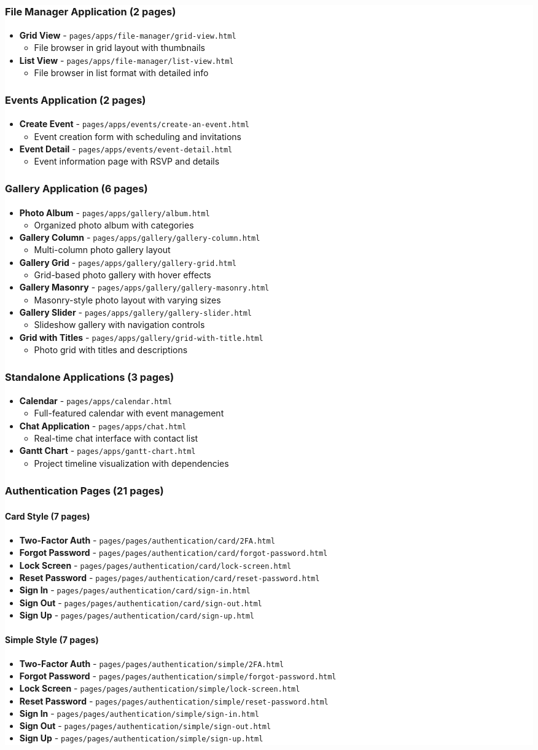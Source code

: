 ### File Manager Application (2 pages)
- **Grid View** - `pages/apps/file-manager/grid-view.html`
  - File browser in grid layout with thumbnails
- **List View** - `pages/apps/file-manager/list-view.html`
  - File browser in list format with detailed info

### Events Application (2 pages)
- **Create Event** - `pages/apps/events/create-an-event.html`
  - Event creation form with scheduling and invitations
- **Event Detail** - `pages/apps/events/event-detail.html`
  - Event information page with RSVP and details

### Gallery Application (6 pages)
- **Photo Album** - `pages/apps/gallery/album.html`
  - Organized photo album with categories
- **Gallery Column** - `pages/apps/gallery/gallery-column.html`
  - Multi-column photo gallery layout
- **Gallery Grid** - `pages/apps/gallery/gallery-grid.html`
  - Grid-based photo gallery with hover effects
- **Gallery Masonry** - `pages/apps/gallery/gallery-masonry.html`
  - Masonry-style photo layout with varying sizes
- **Gallery Slider** - `pages/apps/gallery/gallery-slider.html`
  - Slideshow gallery with navigation controls
- **Grid with Titles** - `pages/apps/gallery/grid-with-title.html`
  - Photo grid with titles and descriptions

### Standalone Applications (3 pages)
- **Calendar** - `pages/apps/calendar.html`
  - Full-featured calendar with event management
- **Chat Application** - `pages/apps/chat.html`
  - Real-time chat interface with contact list
- **Gantt Chart** - `pages/apps/gantt-chart.html`
  - Project timeline visualization with dependencies

### Authentication Pages (21 pages)

#### Card Style (7 pages)
- **Two-Factor Auth** - `pages/pages/authentication/card/2FA.html`
- **Forgot Password** - `pages/pages/authentication/card/forgot-password.html`
- **Lock Screen** - `pages/pages/authentication/card/lock-screen.html`
- **Reset Password** - `pages/pages/authentication/card/reset-password.html`
- **Sign In** - `pages/pages/authentication/card/sign-in.html`
- **Sign Out** - `pages/pages/authentication/card/sign-out.html`
- **Sign Up** - `pages/pages/authentication/card/sign-up.html`

#### Simple Style (7 pages)
- **Two-Factor Auth** - `pages/pages/authentication/simple/2FA.html`
- **Forgot Password** - `pages/pages/authentication/simple/forgot-password.html`
- **Lock Screen** - `pages/pages/authentication/simple/lock-screen.html`
- **Reset Password** - `pages/pages/authentication/simple/reset-password.html`
- **Sign In** - `pages/pages/authentication/simple/sign-in.html`
- **Sign Out** - `pages/pages/authentication/simple/sign-out.html`
- **Sign Up** - `pages/pages/authentication/simple/sign-up.html`
